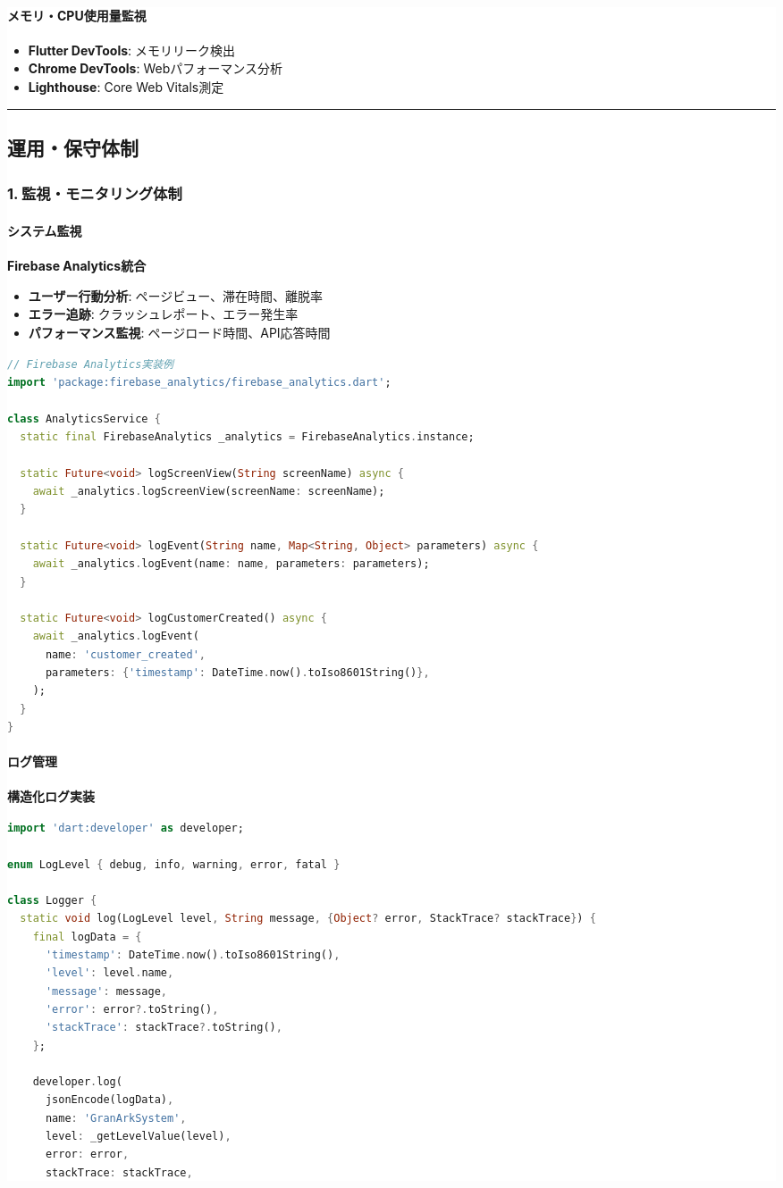 #### メモリ・CPU使用量監視
- **Flutter DevTools**: メモリリーク検出
- **Chrome DevTools**: Webパフォーマンス分析
- **Lighthouse**: Core Web Vitals測定

---

## 運用・保守体制

### 1. 監視・モニタリング体制

#### システム監視
**Firebase Analytics統合**
- **ユーザー行動分析**: ページビュー、滞在時間、離脱率
- **エラー追跡**: クラッシュレポート、エラー発生率
- **パフォーマンス監視**: ページロード時間、API応答時間

```dart
// Firebase Analytics実装例
import 'package:firebase_analytics/firebase_analytics.dart';

class AnalyticsService {
  static final FirebaseAnalytics _analytics = FirebaseAnalytics.instance;
  
  static Future<void> logScreenView(String screenName) async {
    await _analytics.logScreenView(screenName: screenName);
  }
  
  static Future<void> logEvent(String name, Map<String, Object> parameters) async {
    await _analytics.logEvent(name: name, parameters: parameters);
  }
  
  static Future<void> logCustomerCreated() async {
    await _analytics.logEvent(
      name: 'customer_created',
      parameters: {'timestamp': DateTime.now().toIso8601String()},
    );
  }
}
```

#### ログ管理
**構造化ログ実装**
```dart
import 'dart:developer' as developer;

enum LogLevel { debug, info, warning, error, fatal }

class Logger {
  static void log(LogLevel level, String message, {Object? error, StackTrace? stackTrace}) {
    final logData = {
      'timestamp': DateTime.now().toIso8601String(),
      'level': level.name,
      'message': message,
      'error': error?.toString(),
      'stackTrace': stackTrace?.toString(),
    };
    
    developer.log(
      jsonEncode(logData),
      name: 'GranArkSystem',
      level: _getLevelValue(level),
      error: error,
      stackTrace: stackTrace,
```